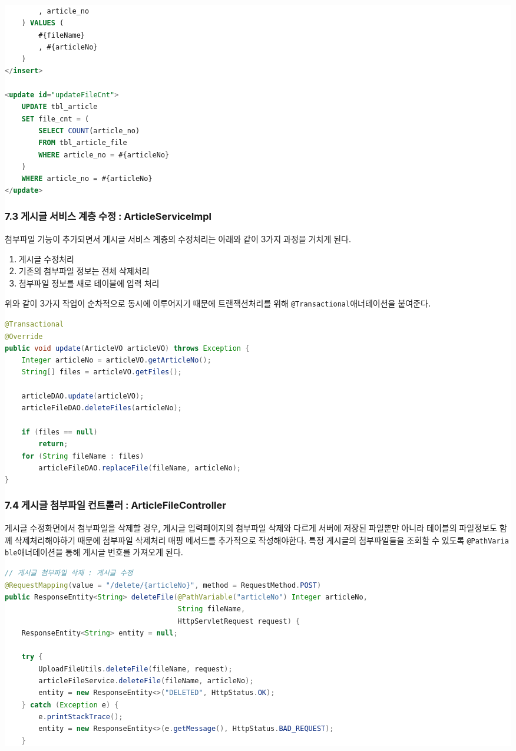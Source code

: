 ```sql
        , article_no
    ) VALUES (
        #{fileName}
        , #{articleNo}
    )
</insert>

<update id="updateFileCnt">
    UPDATE tbl_article
    SET file_cnt = (
        SELECT COUNT(article_no)
        FROM tbl_article_file
        WHERE article_no = #{articleNo}
    )
    WHERE article_no = #{articleNo}
</update>
```

### 7.3 게시글 서비스 계층 수정 : ArticleServiceImpl

첨부파일 기능이 추가되면서 게시글 서비스 계층의 수정처리는 아래와 같이 3가지 과정을 거치게 된다.

1. 게시글 수정처리
2. 기존의 첨부파일 정보는 전체 삭제처리
3. 첨부파일 정보를 새로 테이블에 입력 처리

위와 같이 3가지 작업이 순차적으로 동시에 이루어지기 때문에 트랜잭션처리를 위해 `@Transactional`애너테이션을 붙여준다.

```java
@Transactional
@Override
public void update(ArticleVO articleVO) throws Exception {
    Integer articleNo = articleVO.getArticleNo();
    String[] files = articleVO.getFiles();

    articleDAO.update(articleVO);
    articleFileDAO.deleteFiles(articleNo);

    if (files == null)
        return;
    for (String fileName : files)
        articleFileDAO.replaceFile(fileName, articleNo);
}
```

### 7.4 게시글 첨부파일 컨트롤러 : ArticleFileController

게시글 수정화면에서 첨부파일을 삭제할 경우, 게시글 입력페이지의 첨부파일 삭제와 다르게 서버에 저장된 파일뿐만 아니라 테이블의 파일정보도 함께 삭제처리해야하기 때문에 첨부파일 삭제처리 매핑 메서드를 추가적으로 작성해야한다. 특정 게시글의 첨부파일들을 조회할 수 있도록 `@PathVariable`애너테이션을 통해 게시글 번호를 가져오게 된다.

```java
// 게시글 첨부파일 삭제 : 게시글 수정
@RequestMapping(value = "/delete/{articleNo}", method = RequestMethod.POST)
public ResponseEntity<String> deleteFile(@PathVariable("articleNo") Integer articleNo,
                                         String fileName,
                                         HttpServletRequest request) {
    ResponseEntity<String> entity = null;

    try {
        UploadFileUtils.deleteFile(fileName, request);
        articleFileService.deleteFile(fileName, articleNo);
        entity = new ResponseEntity<>("DELETED", HttpStatus.OK);
    } catch (Exception e) {
        e.printStackTrace();
        entity = new ResponseEntity<>(e.getMessage(), HttpStatus.BAD_REQUEST);
    }
```